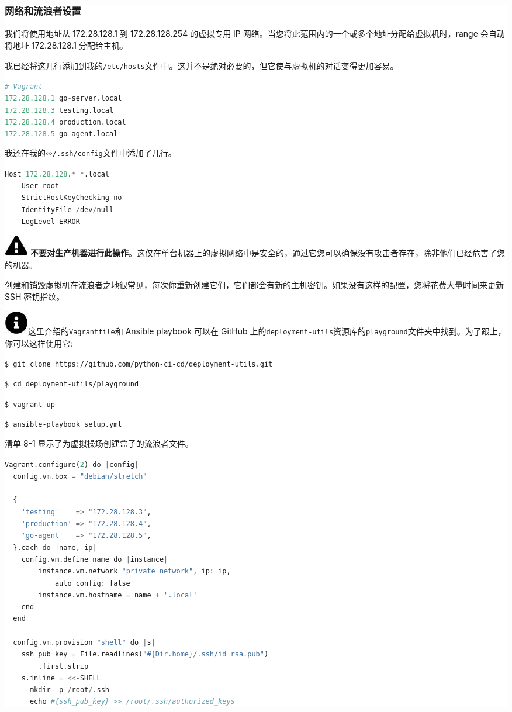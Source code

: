 ### 网络和流浪者设置

我们将使用地址从 172.28.128.1 到 172.28.128.254 的虚拟专用 IP 网络。当您将此范围内的一个或多个地址分配给虚拟机时，range 会自动将地址 172.28.128.1 分配给主机。

我已经将这几行添加到我的`/etc/hosts`文件中。这并不是绝对必要的，但它使与虚拟机的对话变得更加容易。

```py
# Vagrant
172.28.128.1 go-server.local
172.28.128.3 testing.local
172.28.128.4 production.local
172.28.128.5 go-agent.local

```

我还在我的∾`/.ssh/config`文件中添加了几行。

```py
Host 172.28.128.* *.local
    User root
    StrictHostKeyChecking no
    IdentityFile /dev/null
    LogLevel ERROR

```

![img/456760_1_En_8_Figb_HTML.jpg](img/456760_1_En_8_Figb_HTML.jpg) **不要对生产机器进行此操作**。这仅在单台机器上的虚拟网络中是安全的，通过它您可以确保没有攻击者存在，除非他们已经危害了您的机器。

创建和销毁虚拟机在流浪者之地很常见，每次你重新创建它们，它们都会有新的主机密钥。如果没有这样的配置，您将花费大量时间来更新 SSH 密钥指纹。

![img/456760_1_En_8_Figc_HTML.jpg](img/456760_1_En_8_Figc_HTML.jpg)这里介绍的`Vagrantfile`和 Ansible playbook 可以在 GitHub 上的`deployment-utils`资源库的`playground`文件夹中找到。为了跟上，你可以这样使用它:

`$ git clone https://github.com/python-ci-cd/deployment-utils.git`

`$ cd deployment-utils/playground`

`$ vagrant up`

`$ ansible-playbook setup.yml`

清单 8-1 显示了为虚拟操场创建盒子的流浪者文件。

```py
Vagrant.configure(2) do |config|
  config.vm.box = "debian/stretch"

  {
    'testing'    => "172.28.128.3",
    'production' => "172.28.128.4",
    'go-agent'   => "172.28.128.5",
  }.each do |name, ip|
    config.vm.define name do |instance|
        instance.vm.network "private_network", ip: ip,
            auto_config: false
        instance.vm.hostname = name + '.local'
    end
  end

  config.vm.provision "shell" do |s|
    ssh_pub_key = File.readlines("#{Dir.home}/.ssh/id_rsa.pub")
        .first.strip
    s.inline = <<-SHELL
      mkdir -p /root/.ssh
      echo #{ssh_pub_key} >> /root/.ssh/authorized_keys
```